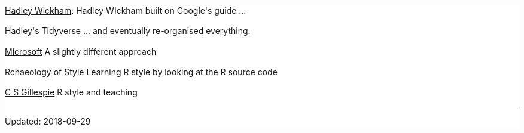[Hadley Wickham](http://adv-r.had.co.nz/Style.html): Hadley WIckham built on Google's guide ...

[Hadley's Tidyverse](http://style.tidyverse.org/) ... and eventually re-organised everything.

[Microsoft](https://rattle.togaware.com/rattle-rstyle.html) A slightly different approach 

[Rchaeology of Style](https://cran.r-project.org/web/packages/rockchalk/vignettes/Rstyle.pdf) Learning R style by looking at the R source code

[C S Gillespie](https://csgillespie.wordpress.com/2010/11/23/r-style-guide/) R style and teaching

 
 - - -

Updated: 2018-09-29
